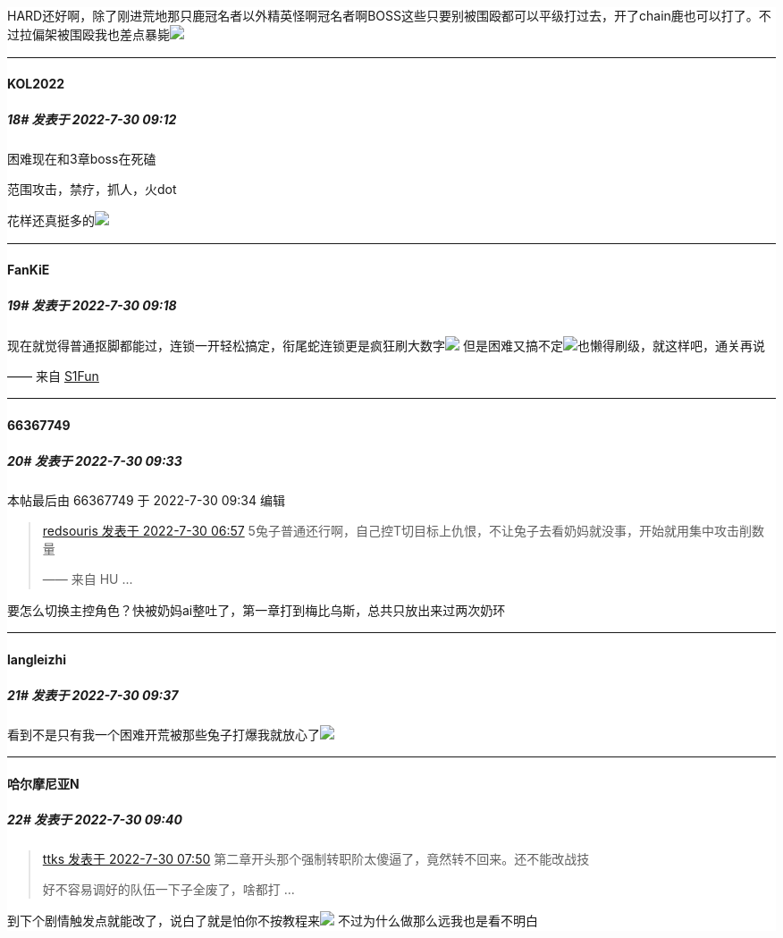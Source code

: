 HARD还好啊，除了刚进荒地那只鹿冠名者以外精英怪啊冠名者啊BOSS这些只要别被围殴都可以平级打过去，开了chain鹿也可以打了。不过拉偏架被围殴我也差点暴毙<img src="https://static.saraba1st.com/image/smiley/face2017/068.png" referrerpolicy="no-referrer">

*****

####  KOL2022  
##### 18#       发表于 2022-7-30 09:12

困难现在和3章boss在死磕

范围攻击，禁疗，抓人，火dot

花样还真挺多的<img src="https://static.saraba1st.com/image/smiley/face2017/152.png" referrerpolicy="no-referrer">

*****

####  FanKiE  
##### 19#       发表于 2022-7-30 09:18

现在就觉得普通抠脚都能过，连锁一开轻松搞定，衔尾蛇连锁更是疯狂刷大数字<img src="https://static.saraba1st.com/image/smiley/face2017/045.png" referrerpolicy="no-referrer">
但是困难又搞不定<img src="https://static.saraba1st.com/image/smiley/face2017/002.png" referrerpolicy="no-referrer">也懒得刷级，就这样吧，通关再说

—— 来自 [S1Fun](https://s1fun.koalcat.com)

*****

####  66367749  
##### 20#       发表于 2022-7-30 09:33

 本帖最后由 66367749 于 2022-7-30 09:34 编辑 
<blockquote><a href="httphttps://bbs.saraba1st.com/2b/forum.php?mod=redirect&amp;goto=findpost&amp;pid=56862768&amp;ptid=2084296" target="_blank">redsouris 发表于 2022-7-30 06:57</a>
5兔子普通还行啊，自己控T切目标上仇恨，不让兔子去看奶妈就没事，开始就用集中攻击削数量

—— 来自 HU ...</blockquote>
要怎么切换主控角色？快被奶妈ai整吐了，第一章打到梅比乌斯，总共只放出来过两次奶环

*****

####  langleizhi  
##### 21#       发表于 2022-7-30 09:37

看到不是只有我一个困难开荒被那些兔子打爆我就放心了<img src="https://static.saraba1st.com/image/smiley/face2017/066.png" referrerpolicy="no-referrer">

*****

####  哈尔摩尼亚N  
##### 22#       发表于 2022-7-30 09:40

<blockquote><a href="httphttps://bbs.saraba1st.com/2b/forum.php?mod=redirect&amp;goto=findpost&amp;pid=56862915&amp;ptid=2084296" target="_blank">ttks 发表于 2022-7-30 07:50</a>
第二章开头那个强制转职阶太傻逼了，竟然转不回来。还不能改战技

好不容易调好的队伍一下子全废了，啥都打 ...</blockquote>
到下个剧情触发点就能改了，说白了就是怕你不按教程来<img src="https://static.saraba1st.com/image/smiley/face2017/068.png" referrerpolicy="no-referrer">
不过为什么做那么远我也是看不明白
